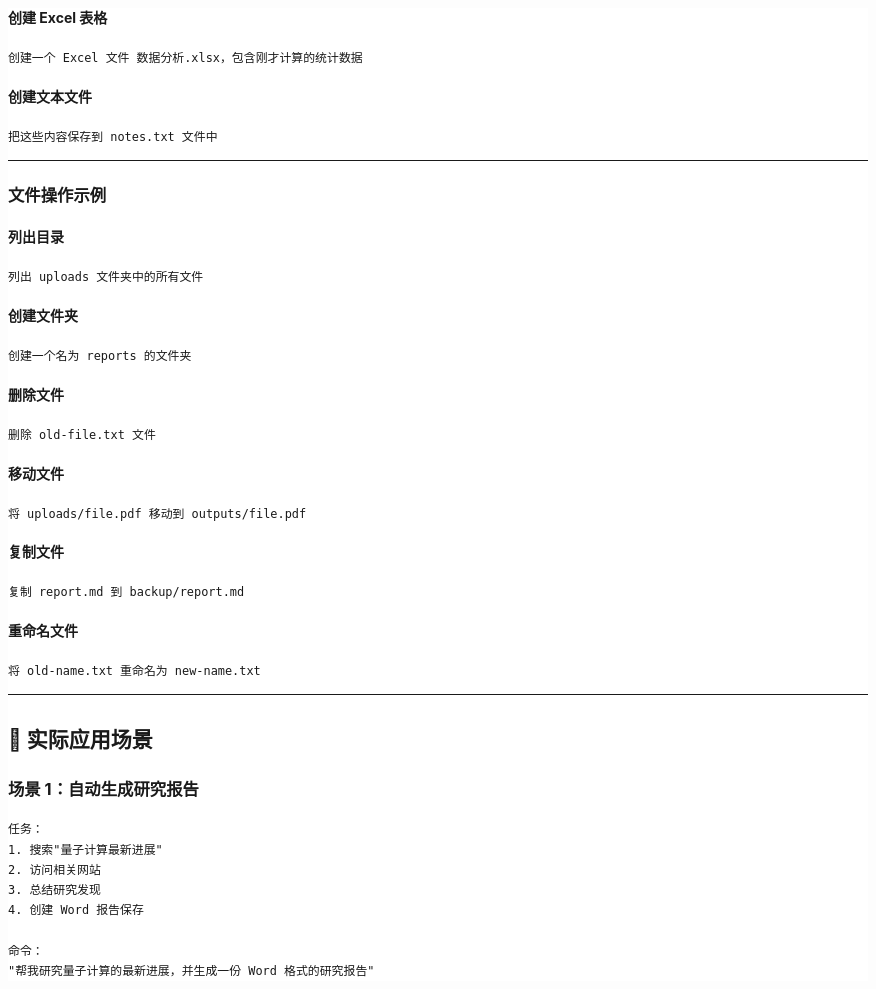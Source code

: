 #### 创建 Excel 表格
```
创建一个 Excel 文件 数据分析.xlsx，包含刚才计算的统计数据
```

#### 创建文本文件
```
把这些内容保存到 notes.txt 文件中
```

---

### 文件操作示例

#### 列出目录
```
列出 uploads 文件夹中的所有文件
```

#### 创建文件夹
```
创建一个名为 reports 的文件夹
```

#### 删除文件
```
删除 old-file.txt 文件
```

#### 移动文件
```
将 uploads/file.pdf 移动到 outputs/file.pdf
```

#### 复制文件
```
复制 report.md 到 backup/report.md
```

#### 重命名文件
```
将 old-name.txt 重命名为 new-name.txt
```

---

## 🎯 实际应用场景

### 场景 1：自动生成研究报告

```
任务：
1. 搜索"量子计算最新进展"
2. 访问相关网站
3. 总结研究发现
4. 创建 Word 报告保存

命令：
"帮我研究量子计算的最新进展，并生成一份 Word 格式的研究报告"
```
